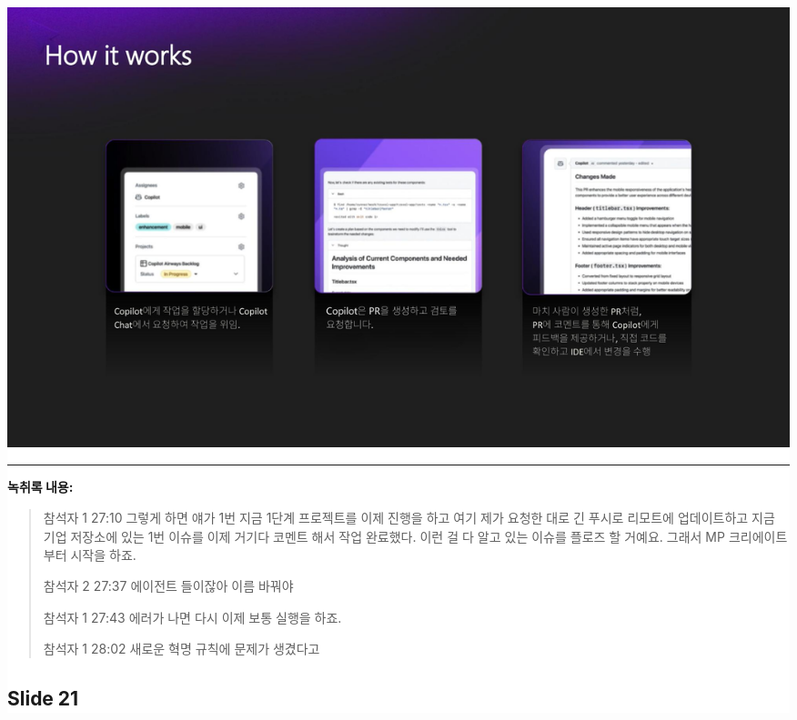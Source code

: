 ![slide-20.jpg](images/slide-20.jpg)

---

**녹취록 내용:**
> 참석자 1 27:10
> 그렇게 하면 얘가 1번 지금 1단계 프로젝트를 이제 진행을 하고 여기 제가 요청한 대로 긴 푸시로 리모트에 업데이트하고 지금 기업 저장소에 있는 1번 이슈를 이제 거기다 코멘트 해서 작업 완료했다.
> 이런 걸 다 알고 있는 이슈를 플로즈 할 거예요. 그래서 MP 크리에이트부터 시작을 하죠.
> 
> 참석자 2 27:37
> 에이전트 들이잖아 이름 바꿔야
> 
> 참석자 1 27:43
> 에러가 나면 다시 이제 보통 실행을 하죠.
> 
> 참석자 1 28:02
> 새로운 혁명 규칙에 문제가 생겼다고

## Slide 21